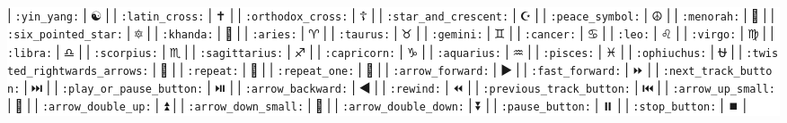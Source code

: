 |                 `:yin_yang:`                 |   ☯️   |
|               `:latin_cross:`                |   ✝️   |
|              `:orthodox_cross:`              |   ☦️   |
|            `:star_and_crescent:`             |   ☪️   |
|               `:peace_symbol:`               |   ☮️   |
|                 `:menorah:`                  |   🕎   |
|             `:six_pointed_star:`             |   🔯   |
|                  `:khanda:`                  |   🪯   |
|                  `:aries:`                   |   ♈   |
|                  `:taurus:`                  |   ♉   |
|                  `:gemini:`                  |   ♊   |
|                  `:cancer:`                  |   ♋   |
|                   `:leo:`                    |   ♌   |
|                  `:virgo:`                   |   ♍   |
|                  `:libra:`                   |   ♎   |
|                 `:scorpius:`                 |   ♏   |
|               `:sagittarius:`                |   ♐   |
|                `:capricorn:`                 |   ♑   |
|                 `:aquarius:`                 |   ♒   |
|                  `:pisces:`                  |   ♓   |
|                `:ophiuchus:`                 |   ⛎   |
|        `:twisted_rightwards_arrows:`         |   🔀   |
|                  `:repeat:`                  |   🔁   |
|                `:repeat_one:`                |   🔂   |
|              `:arrow_forward:`               |   ▶️   |
|               `:fast_forward:`               |   ⏩   |
|            `:next_track_button:`             |   ⏭️   |
|           `:play_or_pause_button:`           |   ⏯️   |
|              `:arrow_backward:`              |   ◀️   |
|                  `:rewind:`                  |   ⏪   |
|          `:previous_track_button:`           |   ⏮️   |
|              `:arrow_up_small:`              |   🔼   |
|             `:arrow_double_up:`              |   ⏫   |
|             `:arrow_down_small:`             |   🔽   |
|            `:arrow_double_down:`             |   ⏬   |
|               `:pause_button:`               |   ⏸️   |
|               `:stop_button:`                |   ⏹️   |